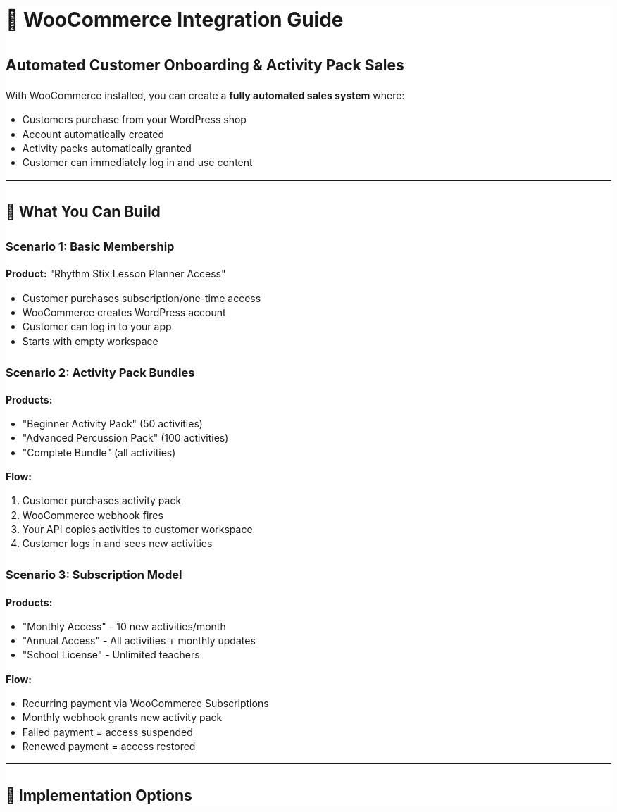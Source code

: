 # 🛒 WooCommerce Integration Guide

## Automated Customer Onboarding & Activity Pack Sales

With WooCommerce installed, you can create a **fully automated sales system** where:
- Customers purchase from your WordPress shop
- Account automatically created
- Activity packs automatically granted
- Customer can immediately log in and use content

---

## 🎯 What You Can Build

### Scenario 1: Basic Membership
**Product:** "Rhythm Stix Lesson Planner Access"
- Customer purchases subscription/one-time access
- WooCommerce creates WordPress account
- Customer can log in to your app
- Starts with empty workspace

### Scenario 2: Activity Pack Bundles
**Products:** 
- "Beginner Activity Pack" (50 activities)
- "Advanced Percussion Pack" (100 activities)
- "Complete Bundle" (all activities)

**Flow:**
1. Customer purchases activity pack
2. WooCommerce webhook fires
3. Your API copies activities to customer workspace
4. Customer logs in and sees new activities

### Scenario 3: Subscription Model
**Products:**
- "Monthly Access" - 10 new activities/month
- "Annual Access" - All activities + monthly updates
- "School License" - Unlimited teachers

**Flow:**
- Recurring payment via WooCommerce Subscriptions
- Monthly webhook grants new activity pack
- Failed payment = access suspended
- Renewed payment = access restored

---

## 🔧 Implementation Options
